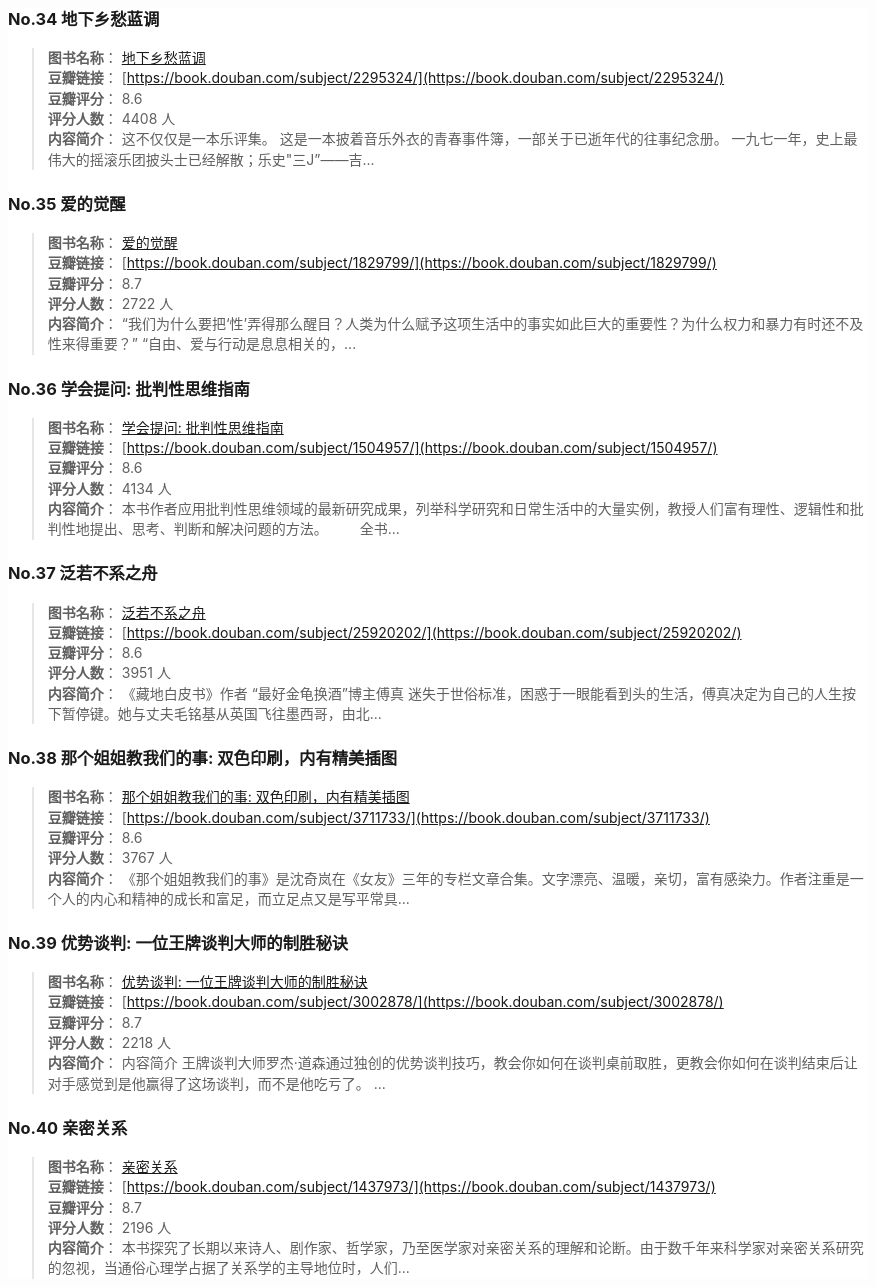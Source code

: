 ### No.34 地下乡愁蓝调
 > **图书名称**： [地下乡愁蓝调](https://book.douban.com/subject/2295324/)  
 > **豆瓣链接**： [https://book.douban.com/subject/2295324/](https://book.douban.com/subject/2295324/)  
 > **豆瓣评分**： 8.6  
 > **评分人数**： 4408 人  
 > **内容简介**： 这不仅仅是一本乐评集。
这是一本披着音乐外衣的青春事件簿，一部关于已逝年代的往事纪念册。
一九七一年，史上最伟大的摇滚乐团披头士已经解散；乐史"三J”——吉...  

### No.35 爱的觉醒
 > **图书名称**： [爱的觉醒](https://book.douban.com/subject/1829799/)  
 > **豆瓣链接**： [https://book.douban.com/subject/1829799/](https://book.douban.com/subject/1829799/)  
 > **豆瓣评分**： 8.7  
 > **评分人数**： 2722 人  
 > **内容简介**： “我们为什么要把‘性’弄得那么醒目？人类为什么赋予这项生活中的事实如此巨大的重要性？为什么权力和暴力有时还不及性来得重要？”
“自由、爱与行动是息息相关的，...  

### No.36 学会提问: 批判性思维指南
 > **图书名称**： [学会提问: 批判性思维指南](https://book.douban.com/subject/1504957/)  
 > **豆瓣链接**： [https://book.douban.com/subject/1504957/](https://book.douban.com/subject/1504957/)  
 > **豆瓣评分**： 8.6  
 > **评分人数**： 4134 人  
 > **内容简介**： 本书作者应用批判性思维领域的最新研究成果，列举科学研究和日常生活中的大量实例，教授人们富有理性、逻辑性和批判性地提出、思考、判断和解决问题的方法。
　　全书...  

### No.37 泛若不系之舟
 > **图书名称**： [泛若不系之舟](https://book.douban.com/subject/25920202/)  
 > **豆瓣链接**： [https://book.douban.com/subject/25920202/](https://book.douban.com/subject/25920202/)  
 > **豆瓣评分**： 8.6  
 > **评分人数**： 3951 人  
 > **内容简介**： 《藏地白皮书》作者 “最好金龟换酒”博主傅真
迷失于世俗标准，困惑于一眼能看到头的生活，傅真决定为自己的人生按下暂停键。她与丈夫毛铭基从英国飞往墨西哥，由北...  

### No.38 那个姐姐教我们的事: 双色印刷，内有精美插图
 > **图书名称**： [那个姐姐教我们的事: 双色印刷，内有精美插图](https://book.douban.com/subject/3711733/)  
 > **豆瓣链接**： [https://book.douban.com/subject/3711733/](https://book.douban.com/subject/3711733/)  
 > **豆瓣评分**： 8.6  
 > **评分人数**： 3767 人  
 > **内容简介**： 《那个姐姐教我们的事》是沈奇岚在《女友》三年的专栏文章合集。文字漂亮、温暖，亲切，富有感染力。作者注重是一个人的内心和精神的成长和富足，而立足点又是写平常具...  

### No.39 优势谈判: 一位王牌谈判大师的制胜秘诀
 > **图书名称**： [优势谈判: 一位王牌谈判大师的制胜秘诀](https://book.douban.com/subject/3002878/)  
 > **豆瓣链接**： [https://book.douban.com/subject/3002878/](https://book.douban.com/subject/3002878/)  
 > **豆瓣评分**： 8.7  
 > **评分人数**： 2218 人  
 > **内容简介**： 内容简介
王牌谈判大师罗杰·道森通过独创的优势谈判技巧，教会你如何在谈判桌前取胜，更教会你如何在谈判结束后让对手感觉到是他赢得了这场谈判，而不是他吃亏了。
...  

### No.40 亲密关系
 > **图书名称**： [亲密关系](https://book.douban.com/subject/1437973/)  
 > **豆瓣链接**： [https://book.douban.com/subject/1437973/](https://book.douban.com/subject/1437973/)  
 > **豆瓣评分**： 8.7  
 > **评分人数**： 2196 人  
 > **内容简介**： 本书探究了长期以来诗人、剧作家、哲学家，乃至医学家对亲密关系的理解和论断。由于数千年来科学家对亲密关系研究的忽视，当通俗心理学占据了关系学的主导地位时，人们...  
